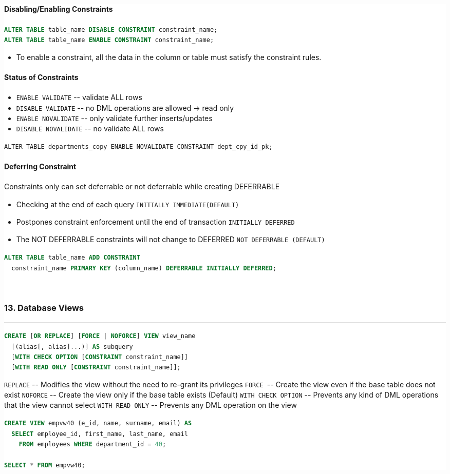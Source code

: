 #### Disabling/Enabling Constraints

```sql
ALTER TABLE table_name DISABLE CONSTRAINT constraint_name;
ALTER TABLE table_name ENABLE CONSTRAINT constraint_name;
```

- To enable a constraint, all the data in the column or table must satisfy the constraint rules.

#### Status of Constraints

- `ENABLE VALIDATE` -- validate ALL rows
- `DISABLE VALIDATE` -- no DML operations are allowed -> read only
  <br>
- `ENABLE NOVALIDATE` -- only validate further inserts/updates
- `DISABLE NOVALIDATE` -- no validate ALL rows

`ALTER TABLE departments_copy ENABLE NOVALIDATE CONSTRAINT dept_cpy_id_pk;`

#### Deferring Constraint

Constraints only can set deferrable or not deferrable while creating DEFERRABLE

- Checking at the end of each query `INITIALLY IMMEDIATE(DEFAULT)`

- Postpones constraint enforcement until the end of transaction `INITIALLY DEFERRED`

- The NOT DEFERRABLE constraints will not change to DEFERRED `NOT DEFERRABLE (DEFAULT)`

```sql
ALTER TABLE table_name ADD CONSTRAINT
  constraint_name PRIMARY KEY (column_name) DEFERRABLE INITIALLY DEFERRED;
```

<br/>

### 13. Database Views

---

```sql
CREATE [OR REPLACE] [FORCE | NOFORCE] VIEW view_name
  [(alias[, alias]...)] AS subquery
  [WITH CHECK OPTION [CONSTRAINT constraint_name]]
  [WITH READ ONLY [CONSTRAINT constraint_name]];
```

`REPLACE` -- Modifies the view without the need to re-grant its privileges
`FORCE `-- Create the view even if the base table does not exist
`NOFORCE` -- Create the view only if the base table exists (Default)
`WITH CHECK OPTION` -- Prevents any kind of DML operations that the view cannot select
`WITH READ ONLY` -- Prevents any DML operation on the view

```sql
CREATE VIEW empvw40 (e_id, name, surname, email) AS
  SELECT employee_id, first_name, last_name, email
    FROM employees WHERE department_id = 40;

SELECT * FROM empvw40;
```
